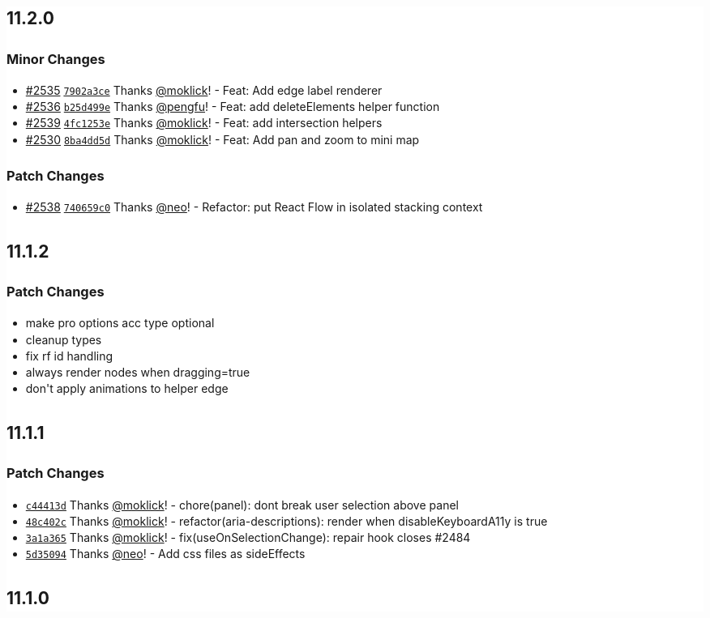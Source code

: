 ## 11.2.0

### Minor Changes

- [#2535](https://github.com/wbkd/react-flow/pull/2535) [`7902a3ce`](https://github.com/wbkd/react-flow/commit/7902a3ce3188426d5cd07cf0943a68f679e67948) Thanks [@moklick](https://github.com/moklick)! - Feat: Add edge label renderer
- [#2536](https://github.com/wbkd/react-flow/pull/2536) [`b25d499e`](https://github.com/wbkd/react-flow/commit/b25d499ec05b5c6f21ac552d03650eb37433552e) Thanks [@pengfu](https://github.com/pengfu)! - Feat: add deleteElements helper function
- [#2539](https://github.com/wbkd/react-flow/pull/2539) [`4fc1253e`](https://github.com/wbkd/react-flow/commit/4fc1253eadf9b7dd392d8dc2348f44fa8d08f931) Thanks [@moklick](https://github.com/moklick)! - Feat: add intersection helpers
- [#2530](https://github.com/wbkd/react-flow/pull/2530) [`8ba4dd5d`](https://github.com/wbkd/react-flow/commit/8ba4dd5d1d4b2e6f107c148de62aec0b688d8b21) Thanks [@moklick](https://github.com/moklick)! - Feat: Add pan and zoom to mini map

### Patch Changes

- [#2538](https://github.com/wbkd/react-flow/pull/2538) [`740659c0`](https://github.com/wbkd/react-flow/commit/740659c0e788c7572d4a1e64e1d33d60712233fc) Thanks [@neo](https://github.com/neo)! - Refactor: put React Flow in isolated stacking context

## 11.1.2

### Patch Changes

- make pro options acc type optional
- cleanup types
- fix rf id handling
- always render nodes when dragging=true
- don't apply animations to helper edge

## 11.1.1

### Patch Changes

- [`c44413d`](https://github.com/wbkd/react-flow/commit/c44413d816604ae2d6ad81ed227c3dfde1a7bd8a) Thanks [@moklick](https://github.com/moklick)! - chore(panel): dont break user selection above panel
- [`48c402c`](https://github.com/wbkd/react-flow/commit/48c402c4d3bd9e16dc91cd4c549324e57b6d5c57) Thanks [@moklick](https://github.com/moklick)! - refactor(aria-descriptions): render when disableKeyboardA11y is true
- [`3a1a365`](https://github.com/wbkd/react-flow/commit/3a1a365a63fc4564d9a8d96309908986fcc86f95) Thanks [@moklick](https://github.com/moklick)! - fix(useOnSelectionChange): repair hook closes #2484
- [`5d35094`](https://github.com/wbkd/react-flow/commit/5d350942d33ded626b3387206f0b0dee368efdfb) Thanks [@neo](https://github.com/neo)! - Add css files as sideEffects

## 11.1.0

